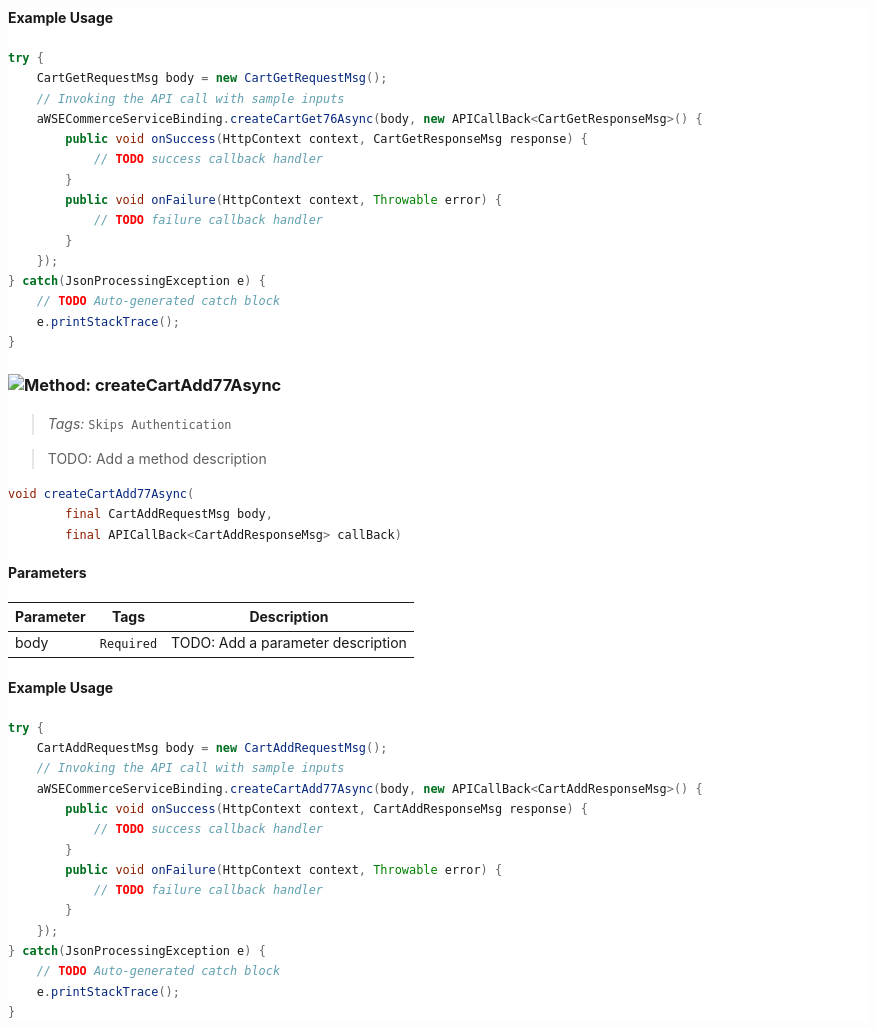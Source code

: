 
#### Example Usage

```java
try {
    CartGetRequestMsg body = new CartGetRequestMsg();
    // Invoking the API call with sample inputs
    aWSECommerceServiceBinding.createCartGet76Async(body, new APICallBack<CartGetResponseMsg>() {
        public void onSuccess(HttpContext context, CartGetResponseMsg response) {
            // TODO success callback handler
        }
        public void onFailure(HttpContext context, Throwable error) {
            // TODO failure callback handler
        }
    });
} catch(JsonProcessingException e) {
    // TODO Auto-generated catch block
    e.printStackTrace();
}
```


### <a name="create_cart_add77_async"></a>![Method: ](https://apidocs.io/img/method.png "com.amazon.webservices.controllers.AWSECommerceServiceBindingController.createCartAdd77Async") createCartAdd77Async

> *Tags:*  ``` Skips Authentication ``` 

> TODO: Add a method description


```java
void createCartAdd77Async(
        final CartAddRequestMsg body,
        final APICallBack<CartAddResponseMsg> callBack)
```

#### Parameters

| Parameter | Tags | Description |
|-----------|------|-------------|
| body |  ``` Required ```  | TODO: Add a parameter description |


#### Example Usage

```java
try {
    CartAddRequestMsg body = new CartAddRequestMsg();
    // Invoking the API call with sample inputs
    aWSECommerceServiceBinding.createCartAdd77Async(body, new APICallBack<CartAddResponseMsg>() {
        public void onSuccess(HttpContext context, CartAddResponseMsg response) {
            // TODO success callback handler
        }
        public void onFailure(HttpContext context, Throwable error) {
            // TODO failure callback handler
        }
    });
} catch(JsonProcessingException e) {
    // TODO Auto-generated catch block
    e.printStackTrace();
}
```
